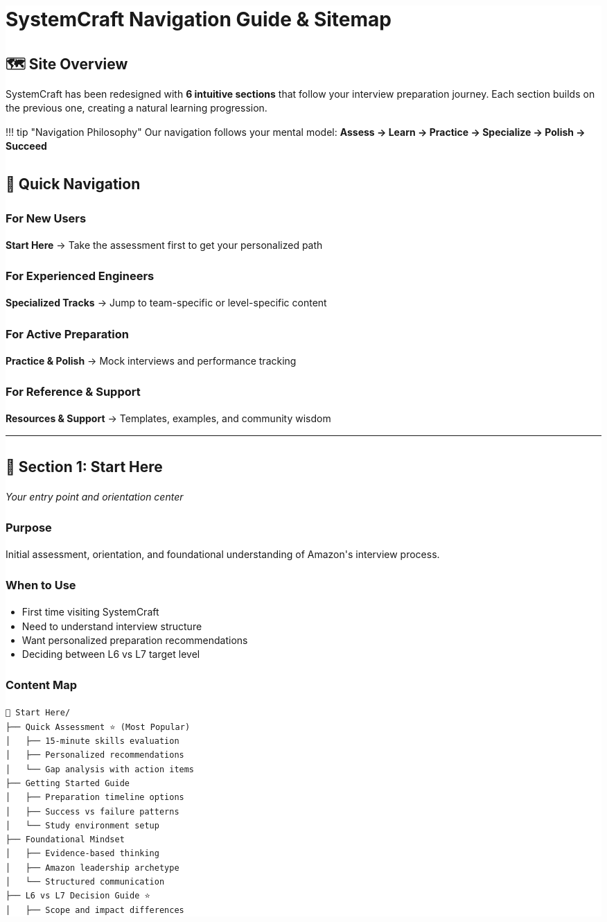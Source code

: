 # SystemCraft Navigation Guide & Sitemap

## 🗺️ Site Overview

SystemCraft has been redesigned with **6 intuitive sections** that follow your interview preparation journey. Each section builds on the previous one, creating a natural learning progression.

!!! tip "Navigation Philosophy"
    Our navigation follows your mental model: **Assess → Learn → Practice → Specialize → Polish → Succeed**

## 📍 Quick Navigation

<div class="navigation-grid">
  
### For New Users
**Start Here** → Take the assessment first to get your personalized path
  
### For Experienced Engineers  
**Specialized Tracks** → Jump to team-specific or level-specific content
  
### For Active Preparation
**Practice & Polish** → Mock interviews and performance tracking
  
### For Reference & Support
**Resources & Support** → Templates, examples, and community wisdom

</div>

---

## 🎯 Section 1: Start Here
*Your entry point and orientation center*

### Purpose
Initial assessment, orientation, and foundational understanding of Amazon's interview process.

### When to Use
- First time visiting SystemCraft
- Need to understand interview structure
- Want personalized preparation recommendations
- Deciding between L6 vs L7 target level

### Content Map
```
🎯 Start Here/
├── Quick Assessment ⭐ (Most Popular)
│   ├── 15-minute skills evaluation
│   ├── Personalized recommendations
│   └── Gap analysis with action items
├── Getting Started Guide
│   ├── Preparation timeline options
│   ├── Success vs failure patterns
│   └── Study environment setup
├── Foundational Mindset
│   ├── Evidence-based thinking
│   ├── Amazon leadership archetype
│   └── Structured communication
├── L6 vs L7 Decision Guide ⭐
│   ├── Scope and impact differences
```